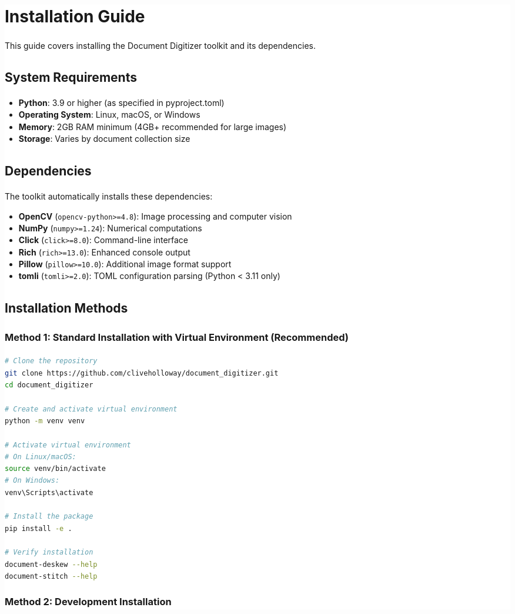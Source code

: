 # Installation Guide

This guide covers installing the Document Digitizer toolkit and its dependencies.

## System Requirements

- **Python**: 3.9 or higher (as specified in pyproject.toml)
- **Operating System**: Linux, macOS, or Windows
- **Memory**: 2GB RAM minimum (4GB+ recommended for large images)
- **Storage**: Varies by document collection size

## Dependencies

The toolkit automatically installs these dependencies:

- **OpenCV** (`opencv-python>=4.8`): Image processing and computer vision
- **NumPy** (`numpy>=1.24`): Numerical computations
- **Click** (`click>=8.0`): Command-line interface
- **Rich** (`rich>=13.0`): Enhanced console output
- **Pillow** (`pillow>=10.0`): Additional image format support
- **tomli** (`tomli>=2.0`): TOML configuration parsing (Python < 3.11 only)

## Installation Methods

### Method 1: Standard Installation with Virtual Environment (Recommended)

```bash
# Clone the repository
git clone https://github.com/cliveholloway/document_digitizer.git
cd document_digitizer

# Create and activate virtual environment
python -m venv venv

# Activate virtual environment
# On Linux/macOS:
source venv/bin/activate
# On Windows:
venv\Scripts\activate

# Install the package
pip install -e .

# Verify installation
document-deskew --help
document-stitch --help
```

### Method 2: Development Installation
